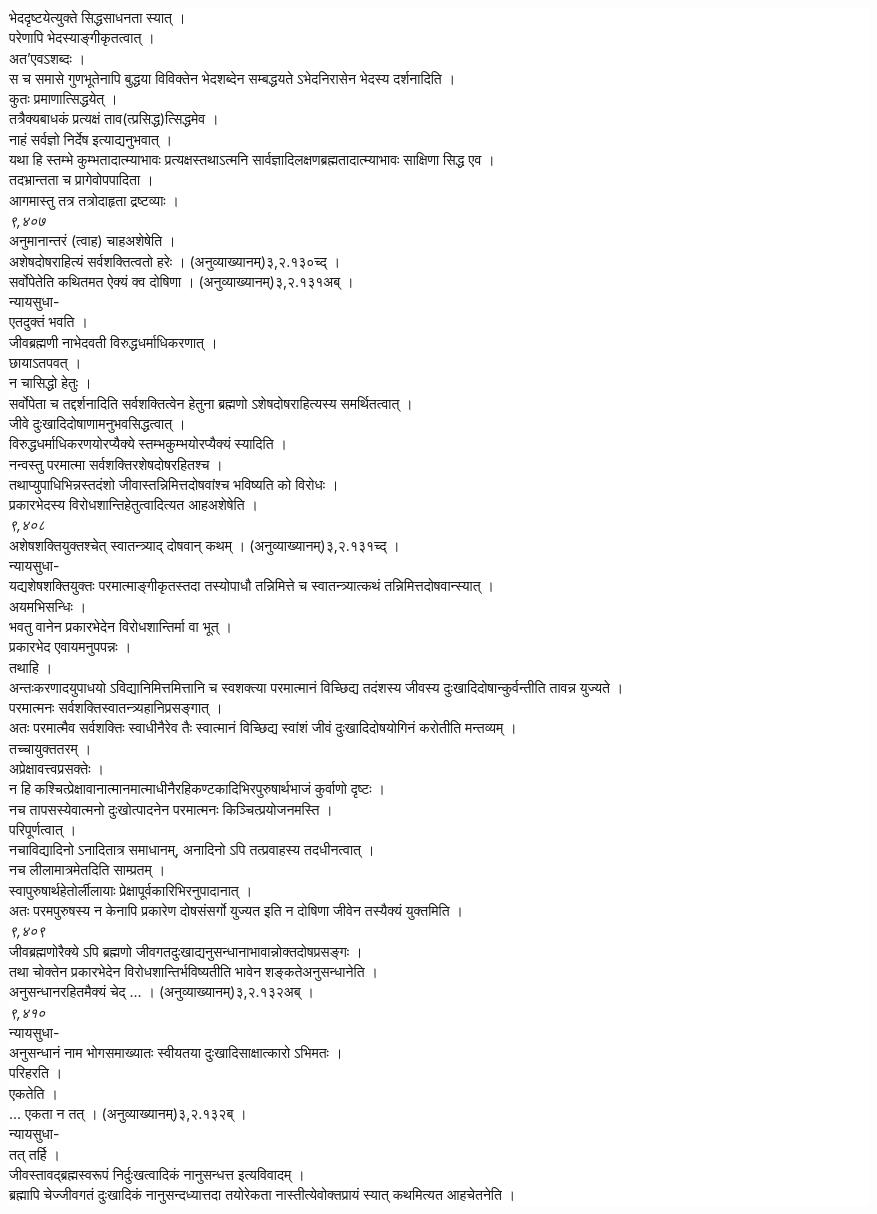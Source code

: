 भेददृष्टयेत्युक्ते सिद्धसाधनता स्यात् ।  
परेणापि भेदस्याङ्गीकृतत्वात् ।  
अत’एवऽशब्दः ।  
स च समासे गुणभूतेनापि बुद्धया विविक्तेन भेदशब्देन सम्बद्धयते ऽभेदनिरासेन भेदस्य दर्शनादिति ।  
कुतः प्रमाणात्सिद्धयेत् ।  
तत्रैक्यबाधकं प्रत्यक्षं ताव(त्प्रसिद्ध)त्सिद्धमेव ।  
नाहं सर्वज्ञो निर्देष इत्याद्यनुभवात् ।  
यथा हि स्तम्भे कुम्भतादात्म्याभावः प्रत्यक्षस्तथाऽत्मनि सार्वज्ञादिलक्षणब्रह्मतादात्म्याभावः साक्षिणा सिद्ध एव ।  
तदभ्रान्तता च प्रागेवोपपादिता ।  
आगमास्तु तत्र तत्रोदाहृता द्रष्टव्याः ।  
*९,४०७*  
अनुमानान्तरं (त्वाह) चाहअशेषेति ।  
अशेषदोषराहित्यं सर्वशक्तित्वतो हरेः । (अनुव्याख्यानम्)३,२.१३०च्द् ।  
सर्वोपेतेति कथितमत ऐक्यं क्व दोषिणा । (अनुव्याख्यानम्)३,२.१३१अब् ।  
न्यायसुधा-  
एतदुक्तं भवति ।  
जीवब्रह्मणी नाभेदवती विरुद्धधर्माधिकरणात् ।  
छायाऽतपवत् ।  
न चासिद्धो हेतुः ।  
सर्वोपेता च तद्दर्शनादिति सर्वशक्तित्वेन हेतुना ब्रह्मणो ऽशेषदोषराहित्यस्य समर्थितत्वात् ।  
जीवे दुःखादिदोषाणामनुभवसिद्धत्वात् ।  
विरुद्धधर्माधिकरणयोरप्यैक्ये स्तम्भकुम्भयोरप्यैक्यं स्यादिति ।  
नन्वस्तु परमात्मा सर्वशक्तिरशेषदोषरहितश्च ।  
तथाप्युपाधिभिन्नस्तदंशो जीवास्तन्निमित्तदोषवांश्च भविष्यति को विरोधः ।  
प्रकारभेदस्य विरोधशान्तिहेतुत्वादित्यत आहअशेषेति ।  
*९,४०८*  
अशेषशक्तियुक्तश्चेत् स्वातन्त्र्याद् दोषवान् कथम् । (अनुव्याख्यानम्)३,२.१३१च्द् ।  
न्यायसुधा-  
यद्यशेषशक्तियुक्तः परमात्माङ्गीकृतस्तदा तस्योपाधौ तन्निमित्ते च स्वातन्त्र्यात्कथं तन्निमित्तदोषवान्स्यात् ।  
अयमभिसन्धिः ।  
भवतु वानेन प्रकारभेदेन विरोधशान्तिर्मा वा भूत् ।  
प्रकारभेद एवायमनुपपन्नः ।  
तथाहि ।  
अन्तःकरणादयुपाधयो ऽविद्यानिमित्तमित्तानि च स्वशक्त्या परमात्मानं विच्छिद्य तदंशस्य जीवस्य दुःखादिदोषान्कुर्वन्तीति तावन्न युज्यते ।  
परमात्मनः सर्वशक्तिस्वातन्त्र्यहानिप्रसङ्गात् ।  
अतः परमात्मैव सर्वशक्तिः स्वाधीनैरेव तैः स्वात्मानं विच्छिद्य स्वांशं जीवं दुःखादिदोषयोगिनं करोतीति मन्तव्यम् ।  
तच्चायुक्ततरम् ।  
अप्रेक्षावत्त्वप्रसक्तेः ।  
न हि कश्चित्प्रेक्षावानात्मानमात्माधीनैरहिकण्टकादिभिरपुरुषार्थभाजं कुर्वाणो दृष्टः ।  
नच तापसस्येवात्मनो दुःखोत्पादनेन परमात्मनः किञ्चित्प्रयोजनमस्ति ।  
परिपूर्णत्वात् ।  
नचाविद्यादिनो ऽनादितात्र समाधानम्, अनादिनो ऽपि तत्प्रवाहस्य तदधीनत्वात् ।  
नच लीलामात्रमेतदिति साम्प्रतम् ।  
स्वापुरुषार्थहेतोर्लीलायाः प्रेक्षापूर्वकारिभिरनुपादानात् ।  
अतः परमपुरुषस्य न केनापि प्रकारेण दोषसंसर्गो युज्यत इति न दोषिणा जीवेन तस्यैक्यं युक्तमिति ।  
*९,४०९*  
जीवब्रह्मणोरैक्ये ऽपि ब्रह्मणो जीवगतदुःखाद्यनुसन्धानाभावान्नोक्तदोषप्रसङ्गः ।  
तथा चोक्तेन प्रकारभेदेन विरोधशान्तिर्भविष्यतीति भावेन शङ्कतेअनुसन्धानेति ।  
अनुसन्धानरहितमैक्यं चेद् ... । (अनुव्याख्यानम्)३,२.१३२अब् ।  
*९,४१०*  
न्यायसुधा-  
अनुसन्धानं नाम भोगसमाख्यातः स्वीयतया दुःखादिसाक्षात्कारो ऽभिमतः ।  
परिहरति ।  
एकतेति ।  
... एकता न तत् । (अनुव्याख्यानम्)३,२.१३२ब् ।  
न्यायसुधा-  
तत् तर्हि ।  
जीवस्तावद्ब्रह्मस्वरूपं निर्दुःखत्वादिकं नानुसन्धत्त इत्यविवादम् ।  
ब्रह्मापि चेज्जीवगतं दुःखादिकं नानुसन्दध्यात्तदा तयोरेकता नास्तीत्येवोक्तप्रायं स्यात् कथमित्यत आहचेतनेति ।  